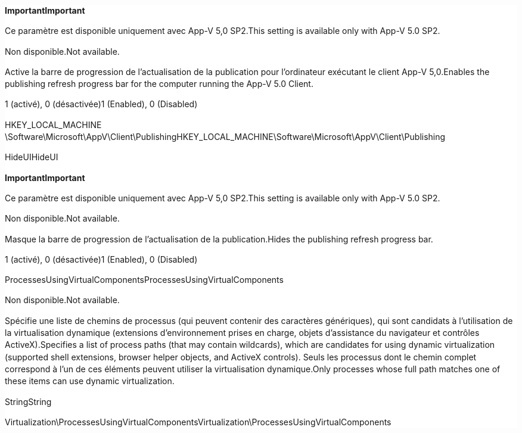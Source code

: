 <strong><span data-ttu-id="c3328-389">Important</span><span class="sxs-lookup"><span data-stu-id="c3328-389">Important</span></span></strong><br/><p><span data-ttu-id="c3328-390">Ce paramètre est disponible uniquement avec App-V 5,0 SP2.</span><span class="sxs-lookup"><span data-stu-id="c3328-390">This setting is available only with App-V 5.0 SP2.</span></span></p>
</div>
<div>

</div></td>
<td align="left"><p><span data-ttu-id="c3328-391">Non disponible.</span><span class="sxs-lookup"><span data-stu-id="c3328-391">Not available.</span></span></p></td>
<td align="left"><p><span data-ttu-id="c3328-392">Active la barre de progression de l’actualisation de la publication pour l’ordinateur exécutant le client App-V 5,0.</span><span class="sxs-lookup"><span data-stu-id="c3328-392">Enables the publishing refresh progress bar for the computer running the App-V 5.0 Client.</span></span></p></td>
<td align="left"><p><span data-ttu-id="c3328-393">1 (activé), 0 (désactivée)</span><span class="sxs-lookup"><span data-stu-id="c3328-393">1 (Enabled), 0 (Disabled)</span></span></p></td>
<td align="left"><p><span data-ttu-id="c3328-394">HKEY_LOCAL_MACHINE \Software\Microsoft\AppV\Client\Publishing</span><span class="sxs-lookup"><span data-stu-id="c3328-394">HKEY_LOCAL_MACHINE\Software\Microsoft\AppV\Client\Publishing</span></span></p></td>
<td align="left"><p></p></td>
</tr>
<tr class="even">
<td align="left"><p><span data-ttu-id="c3328-395">HideUI</span><span class="sxs-lookup"><span data-stu-id="c3328-395">HideUI</span></span></p>
<div class="alert">
<strong><span data-ttu-id="c3328-396">Important</span><span class="sxs-lookup"><span data-stu-id="c3328-396">Important</span></span></strong><br/><p><span data-ttu-id="c3328-397">Ce paramètre est disponible uniquement avec App-V 5,0 SP2.</span><span class="sxs-lookup"><span data-stu-id="c3328-397">This setting is available only with App-V 5.0 SP2.</span></span></p>
</div>
<div>

</div></td>
<td align="left"><p><span data-ttu-id="c3328-398">Non disponible.</span><span class="sxs-lookup"><span data-stu-id="c3328-398">Not available.</span></span></p></td>
<td align="left"><p><span data-ttu-id="c3328-399">Masque la barre de progression de l’actualisation de la publication.</span><span class="sxs-lookup"><span data-stu-id="c3328-399">Hides the publishing refresh progress bar.</span></span></p></td>
<td align="left"><p><span data-ttu-id="c3328-400">1 (activé), 0 (désactivée)</span><span class="sxs-lookup"><span data-stu-id="c3328-400">1 (Enabled), 0 (Disabled)</span></span></p></td>
<td align="left"><p></p></td>
<td align="left"><p></p></td>
</tr>
<tr class="odd">
<td align="left"><p><span data-ttu-id="c3328-401">ProcessesUsingVirtualComponents</span><span class="sxs-lookup"><span data-stu-id="c3328-401">ProcessesUsingVirtualComponents</span></span></p></td>
<td align="left"><p><span data-ttu-id="c3328-402">Non disponible.</span><span class="sxs-lookup"><span data-stu-id="c3328-402">Not available.</span></span></p></td>
<td align="left"><p><span data-ttu-id="c3328-403">Spécifie une liste de chemins de processus (qui peuvent contenir des caractères génériques), qui sont candidats à l’utilisation de la virtualisation dynamique (extensions d’environnement prises en charge, objets d’assistance du navigateur et contrôles ActiveX).</span><span class="sxs-lookup"><span data-stu-id="c3328-403">Specifies a list of process paths (that may contain wildcards), which are candidates for using dynamic virtualization (supported shell extensions, browser helper objects, and ActiveX controls).</span></span> <span data-ttu-id="c3328-404">Seuls les processus dont le chemin complet correspond à l’un de ces éléments peuvent utiliser la virtualisation dynamique.</span><span class="sxs-lookup"><span data-stu-id="c3328-404">Only processes whose full path matches one of these items can use dynamic virtualization.</span></span></p></td>
<td align="left"><p><span data-ttu-id="c3328-405">String</span><span class="sxs-lookup"><span data-stu-id="c3328-405">String</span></span></p></td>
<td align="left"><p><span data-ttu-id="c3328-406">Virtualization\ProcessesUsingVirtualComponents</span><span class="sxs-lookup"><span data-stu-id="c3328-406">Virtualization\ProcessesUsingVirtualComponents</span></span></p></td>